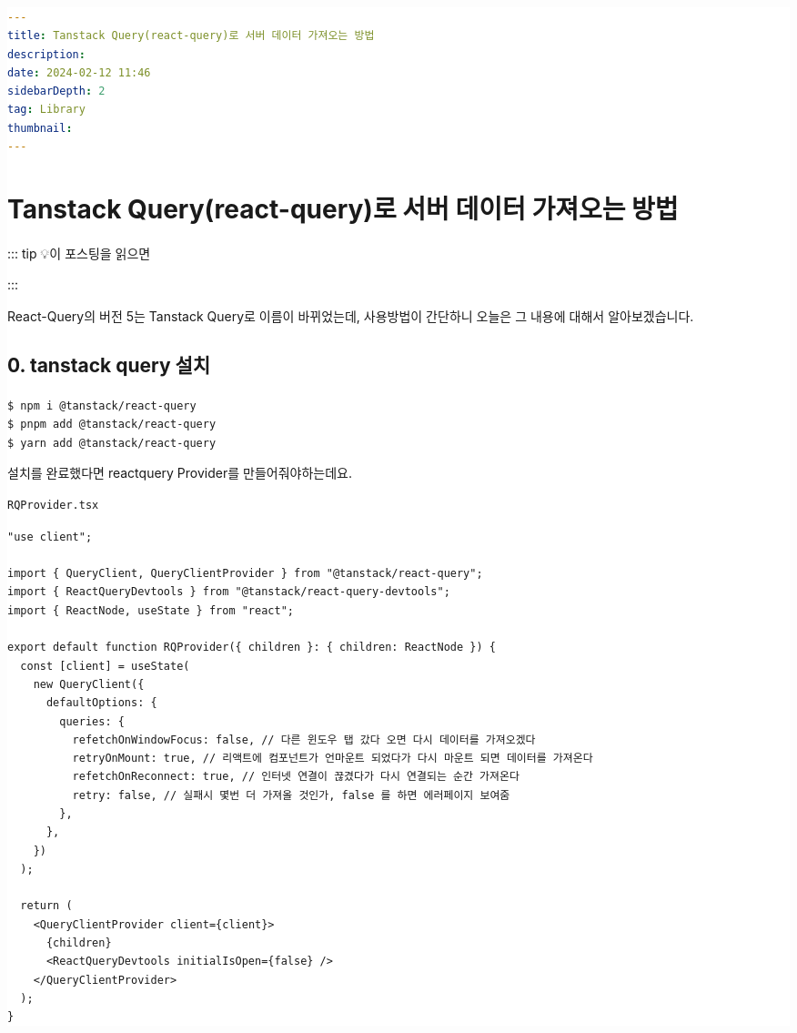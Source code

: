 ```yaml
---
title: Tanstack Query(react-query)로 서버 데이터 가져오는 방법
description:
date: 2024-02-12 11:46
sidebarDepth: 2
tag: Library
thumbnail:
---
```


# Tanstack Query(react-query)로 서버 데이터 가져오는 방법

::: tip 💡이 포스팅을 읽으면

:::

React-Query의 버전 5는 Tanstack Query로 이름이 바뀌었는데, 사용방법이 간단하니 오늘은 그 내용에 대해서 알아보겠습니다.

## 0. tanstack query 설치

```bash
$ npm i @tanstack/react-query
$ pnpm add @tanstack/react-query
$ yarn add @tanstack/react-query
```

설치를 완료했다면 reactquery Provider를 만들어줘야하는데요.

`RQProvider.tsx`

```tsx
"use client";

import { QueryClient, QueryClientProvider } from "@tanstack/react-query";
import { ReactQueryDevtools } from "@tanstack/react-query-devtools";
import { ReactNode, useState } from "react";

export default function RQProvider({ children }: { children: ReactNode }) {
  const [client] = useState(
    new QueryClient({
      defaultOptions: {
        queries: {
          refetchOnWindowFocus: false, // 다른 윈도우 탭 갔다 오면 다시 데이터를 가져오겠다
          retryOnMount: true, // 리액트에 컴포넌트가 언마운트 되었다가 다시 마운트 되면 데이터를 가져온다
          refetchOnReconnect: true, // 인터넷 연결이 끊겼다가 다시 연결되는 순간 가져온다
          retry: false, // 실패시 몇번 더 가져올 것인가, false 를 하면 에러페이지 보여줌
        },
      },
    })
  );

  return (
    <QueryClientProvider client={client}>
      {children}
      <ReactQueryDevtools initialIsOpen={false} />
    </QueryClientProvider>
  );
}
```
